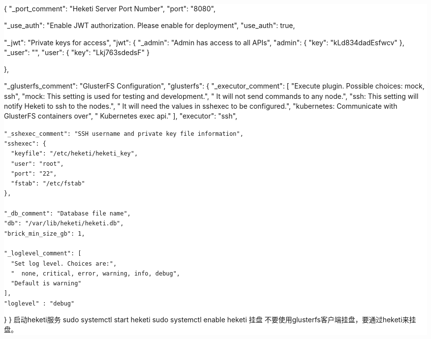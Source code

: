 {
  "_port_comment": "Heketi Server Port Number",
  "port": "8080",

  "_use_auth": "Enable JWT authorization. Please enable for deployment",
  "use_auth": true,

  "_jwt": "Private keys for access",
  "jwt": {
    "_admin": "Admin has access to all APIs",
    "admin": {
      "key": "kLd834dadEsfwcv"
    },
    "_user": "",
    "user": {
      "key": "Lkj763sdedsF"
    }

  },

  "_glusterfs_comment": "GlusterFS Configuration",
  "glusterfs": {
    "_executor_comment": [
      "Execute plugin. Possible choices: mock, ssh",
      "mock: This setting is used for testing and development.",
      "      It will not send commands to any node.",
      "ssh:  This setting will notify Heketi to ssh to the nodes.",
      "      It will need the values in sshexec to be configured.",
      "kubernetes: Communicate with GlusterFS containers over",
      "            Kubernetes exec api."
    ],
    "executor": "ssh",

    "_sshexec_comment": "SSH username and private key file information",
    "sshexec": {
      "keyfile": "/etc/heketi/heketi_key",
      "user": "root",
      "port": "22",
      "fstab": "/etc/fstab"
    },

    "_db_comment": "Database file name",
    "db": "/var/lib/heketi/heketi.db",
    "brick_min_size_gb": 1,

    "_loglevel_comment": [
      "Set log level. Choices are:",
      "  none, critical, error, warning, info, debug",
      "Default is warning"
    ],
    "loglevel" : "debug"
  }
}
启动heketi服务
sudo systemctl start heketi
sudo systemctl enable heketi
挂盘
不要使用glusterfs客户端挂盘，要通过heketi来挂盘。
